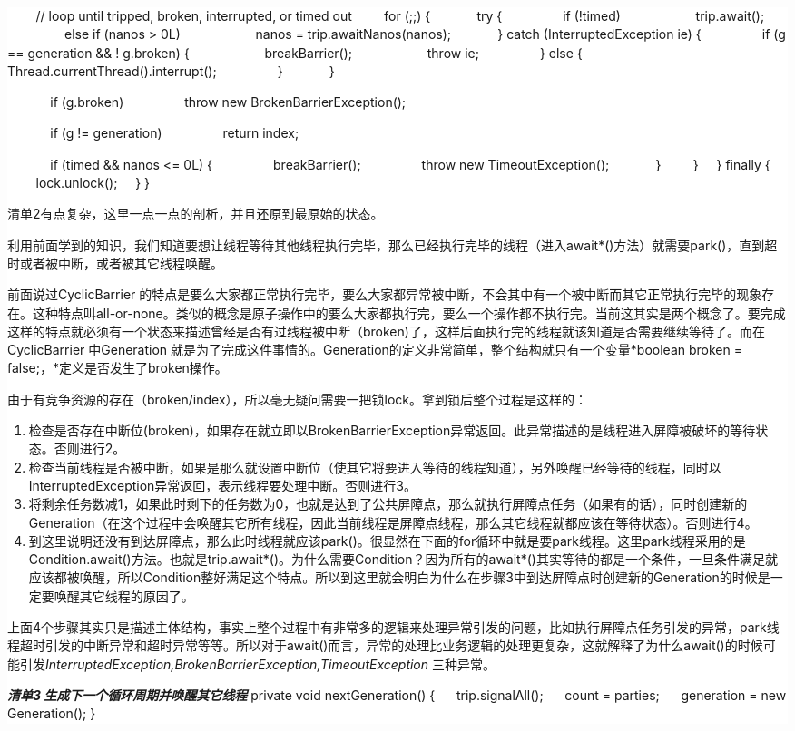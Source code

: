         // loop until tripped, broken, interrupted, or timed out
        for (;;) {
            try {
                if (!timed)
                    trip.await();
                else if (nanos > 0L)
                    nanos = trip.awaitNanos(nanos);
            } catch (InterruptedException ie) {
                if (g == generation && ! g.broken) {
                    breakBarrier();
                    throw ie;
                } else {
                    Thread.currentThread().interrupt();
                }
            }

            if (g.broken)
                throw new BrokenBarrierException();

            if (g != generation)
                return index;

            if (timed && nanos <= 0L) {
                breakBarrier();
                throw new TimeoutException();
            }
        }
    } finally {
        lock.unlock();
    }
}

清单2有点复杂，这里一点一点的剖析，并且还原到最原始的状态。

利用前面学到的知识，我们知道要想让线程等待其他线程执行完毕，那么已经执行完毕的线程（进入await*()方法）就需要park()，直到超时或者被中断，或者被其它线程唤醒。

前面说过CyclicBarrier 的特点是要么大家都正常执行完毕，要么大家都异常被中断，不会其中有一个被中断而其它正常执行完毕的现象存在。这种特点叫all-or-none。类似的概念是原子操作中的要么大家都执行完，要么一个操作都不执行完。当前这其实是两个概念了。要完成这样的特点就必须有一个状态来描述曾经是否有过线程被中断（broken)了，这样后面执行完的线程就该知道是否需要继续等待了。而在CyclicBarrier 中Generation 就是为了完成这件事情的。Generation的定义非常简单，整个结构就只有一个变量*boolean broken = false;，*定义是否发生了broken操作。

由于有竞争资源的存在（broken/index），所以毫无疑问需要一把锁lock。拿到锁后整个过程是这样的：

1. 检查是否存在中断位(broken)，如果存在就立即以BrokenBarrierException异常返回。此异常描述的是线程进入屏障被破坏的等待状态。否则进行2。
1. 检查当前线程是否被中断，如果是那么就设置中断位（使其它将要进入等待的线程知道），另外唤醒已经等待的线程，同时以InterruptedException异常返回，表示线程要处理中断。否则进行3。
1. 将剩余任务数减1，如果此时剩下的任务数为0，也就是达到了公共屏障点，那么就执行屏障点任务（如果有的话），同时创建新的Generation（在这个过程中会唤醒其它所有线程，因此当前线程是屏障点线程，那么其它线程就都应该在等待状态）。否则进行4。
1. 到这里说明还没有到达屏障点，那么此时线程就应该park()。很显然在下面的for循环中就是要park线程。这里park线程采用的是Condition.await()方法。也就是trip.await*()。为什么需要Condition？因为所有的await*()其实等待的都是一个条件，一旦条件满足就应该都被唤醒，所以Condition整好满足这个特点。所以到这里就会明白为什么在步骤3中到达屏障点时创建新的Generation的时候是一定要唤醒其它线程的原因了。

上面4个步骤其实只是描述主体结构，事实上整个过程中有非常多的逻辑来处理异常引发的问题，比如执行屏障点任务引发的异常，park线程超时引发的中断异常和超时异常等等。所以对于await()而言，异常的处理比业务逻辑的处理更复杂，这就解释了为什么await()的时候可能引发*InterruptedException,BrokenBarrierException,TimeoutException* 三种异常。

***清单3 生成下一个循环周期并唤醒其它线程***
private void nextGeneration() {
     trip.signalAll();
     count = parties;
     generation = new Generation();
}
